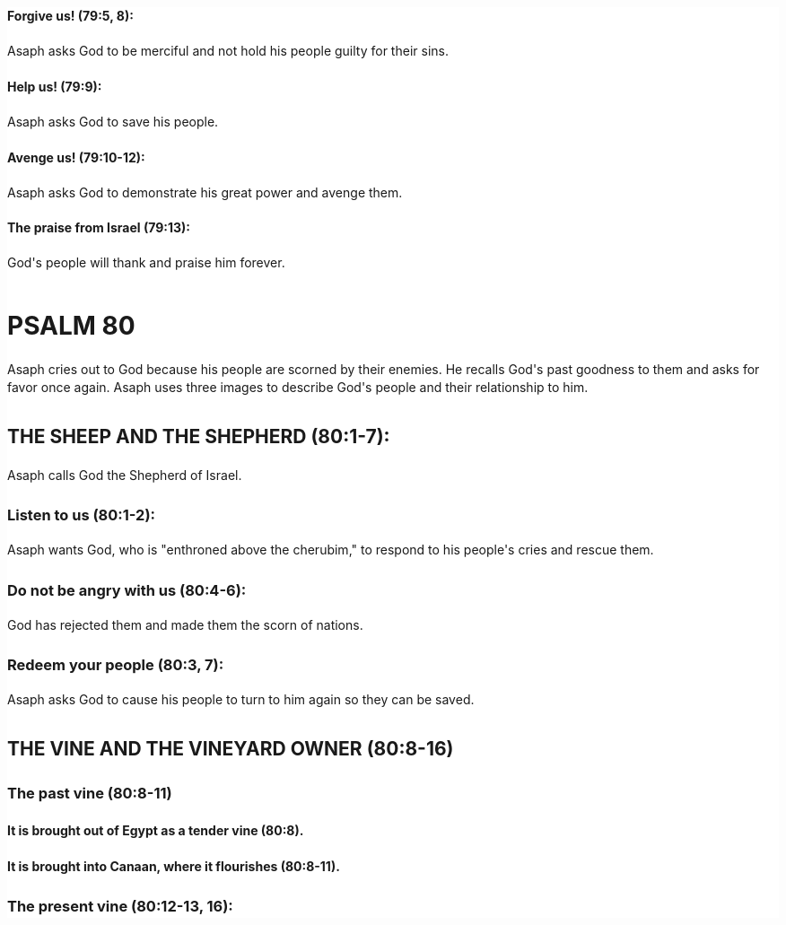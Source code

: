 #### Forgive us! (79:5, 8): 

Asaph asks God to be merciful and not hold his people guilty for their
sins.

#### Help us! (79:9): 

Asaph asks God to save his people.

#### Avenge us! (79:10-12): 

Asaph asks God to demonstrate his great power and avenge them.

#### The praise from Israel (79:13): 

God\'s people will thank and praise him forever.

PSALM 80 
========

Asaph cries out to God because his people are scorned by their enemies.
He recalls God\'s past goodness to them and asks for favor once again.
Asaph uses three images to describe God\'s people and their relationship
to him.

THE SHEEP AND THE SHEPHERD (80:1-7): 
------------------------------------

Asaph calls God the Shepherd of Israel.

### Listen to us (80:1-2): 

Asaph wants God, who is \"enthroned above the cherubim,\" to respond to
his people\'s cries and rescue them.

### Do not be angry with us (80:4-6): 

God has rejected them and made them the scorn of nations.

### Redeem your people (80:3, 7): 

Asaph asks God to cause his people to turn to him again so they can be
saved.

THE VINE AND THE VINEYARD OWNER (80:8-16) 
-----------------------------------------

### The past vine (80:8-11) 

#### It is brought out of Egypt as a tender vine (80:8). 

#### It is brought into Canaan, where it flourishes (80:8-11). 

### The present vine (80:12-13, 16): 
